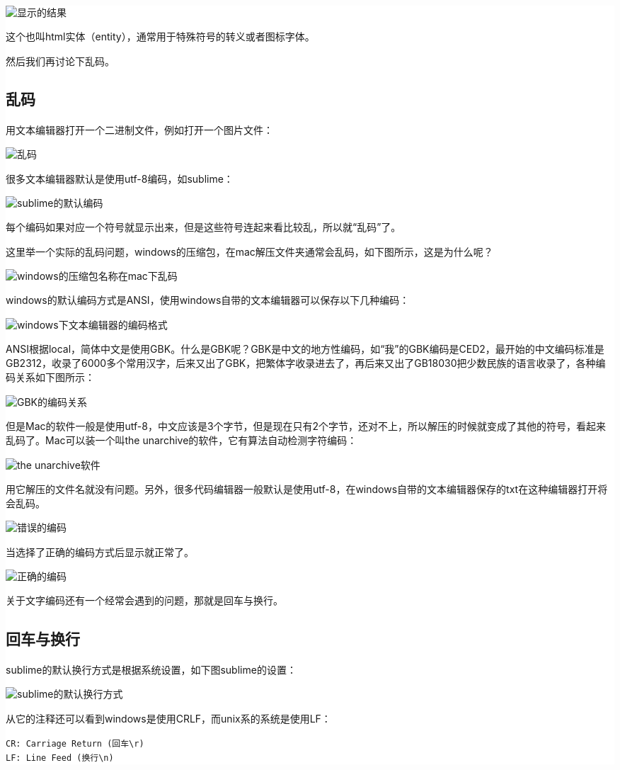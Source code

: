 ![显示的结果](https://user-gold-cdn.xitu.io/2017/11/11/52162e0b83468f1c983614fd36867ed3?imageView2/0/w/1280/h/960/format/webp/ignore-error/1)

这个也叫html实体（entity），通常用于特殊符号的转义或者图标字体。

然后我们再讨论下乱码。

## 乱码

用文本编辑器打开一个二进制文件，例如打开一个图片文件：

![乱码](https://user-gold-cdn.xitu.io/2017/11/11/0f1cd9e2dacb78bdb582ad8e3c76f76f?imageView2/0/w/1280/h/960/format/webp/ignore-error/1)

很多文本编辑器默认是使用utf-8编码，如sublime：

![sublime的默认编码](https://user-gold-cdn.xitu.io/2017/11/11/e20a795d2da38b6fb64396fe049c6a34?imageView2/0/w/1280/h/960/format/webp/ignore-error/1)

每个编码如果对应一个符号就显示出来，但是这些符号连起来看比较乱，所以就“乱码”了。

这里举一个实际的乱码问题，windows的压缩包，在mac解压文件夹通常会乱码，如下图所示，这是为什么呢？

![windows的压缩包名称在mac下乱码](https://user-gold-cdn.xitu.io/2017/11/11/4de416d6600a396c6f4cbfde46ffc914?imageView2/0/w/1280/h/960/format/webp/ignore-error/1)

windows的默认编码方式是ANSI，使用windows自带的文本编辑器可以保存以下几种编码：

![windows下文本编辑器的编码格式](https://user-gold-cdn.xitu.io/2017/11/11/62ce0668b9bcf7641bb99811469c1778?imageView2/0/w/1280/h/960/format/webp/ignore-error/1)

ANSI根据local，简体中文是使用GBK。什么是GBK呢？GBK是中文的地方性编码，如“我”的GBK编码是CED2，最开始的中文编码标准是GB2312，收录了6000多个常用汉字，后来又出了GBK，把繁体字收录进去了，再后来又出了GB18030把少数民族的语言收录了，各种编码关系如下图所示：

![GBK的编码关系](https://user-gold-cdn.xitu.io/2017/11/11/986c3bf3f5fcaa034d3855ceae6e71f1?imageView2/0/w/1280/h/960/format/webp/ignore-error/1)

但是Mac的软件一般是使用utf-8，中文应该是3个字节，但是现在只有2个字节，还对不上，所以解压的时候就变成了其他的符号，看起来乱码了。Mac可以装一个叫the unarchive的软件，它有算法自动检测字符编码：

![the unarchive软件](https://user-gold-cdn.xitu.io/2017/11/11/9f3438fbec309281d7bfea14d5b36be3?imageView2/0/w/1280/h/960/format/webp/ignore-error/1)

用它解压的文件名就没有问题。另外，很多代码编辑器一般默认是使用utf-8，在windows自带的文本编辑器保存的txt在这种编辑器打开将会乱码。

![错误的编码](https://user-gold-cdn.xitu.io/2017/11/11/33aae9aed063ab1789c15fa70c6924df?imageView2/0/w/1280/h/960/format/webp/ignore-error/1)

当选择了正确的编码方式后显示就正常了。

![正确的编码](https://user-gold-cdn.xitu.io/2017/11/11/50b71e471d23ce66b9a8cea5ed859219?imageView2/0/w/1280/h/960/format/webp/ignore-error/1)

关于文字编码还有一个经常会遇到的问题，那就是回车与换行。

## 回车与换行

sublime的默认换行方式是根据系统设置，如下图sublime的设置：

![sublime的默认换行方式](https://user-gold-cdn.xitu.io/2017/11/11/05cd6ee903429ebd79b653db0be5d079?imageView2/0/w/1280/h/960/format/webp/ignore-error/1)

从它的注释还可以看到windows是使用CRLF，而unix系的系统是使用LF：

```
CR: Carriage Return (回车\r)
LF: Line Feed (换行\n)
```
